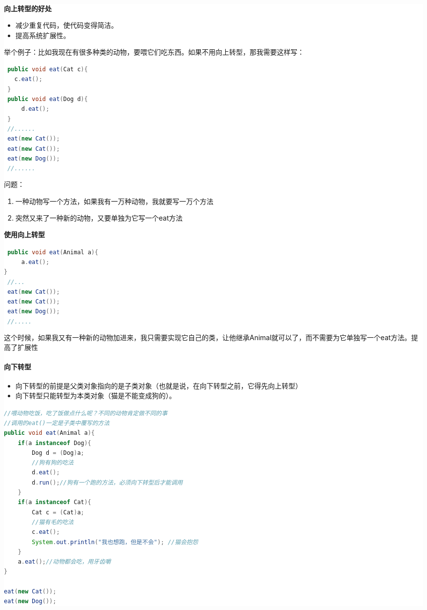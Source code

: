 **向上转型的好处**

- 减少重复代码，使代码变得简洁。
- 提高系统扩展性。



举个例子：比如我现在有很多种类的动物，要喂它们吃东西。如果不用向上转型，那我需要这样写： 

```java
 public void eat(Cat c){
   c.eat();
 }
 public void eat(Dog d){
     d.eat();
 }
 //......
 eat(new Cat());
 eat(new Cat());
 eat(new Dog());
 //......
```

问题：

1. 一种动物写一个方法，如果我有一万种动物，我就要写一万个方法 

2. 突然又来了一种新的动物，又要单独为它写一个eat方法 

 **使用向上转型** 

```java
 public void eat(Animal a){
     a.eat();
}
 //...
 eat(new Cat());
 eat(new Cat());
 eat(new Dog());
 //.....
```

 这个时候，如果我又有一种新的动物加进来，我只需要实现它自己的类，让他继承Animal就可以了，而不需要为它单独写一个eat方法。提高了扩展性 

#### **向下转型**

- 向下转型的前提是父类对象指向的是子类对象（也就是说，在向下转型之前，它得先向上转型）
- 向下转型只能转型为本类对象（猫是不能变成狗的）。

```java
//喂动物吃饭，吃了饭做点什么呢？不同的动物肯定做不同的事
//调用的eat()一定是子类中覆写的方法
public void eat(Animal a){
    if(a instanceof Dog){  
        Dog d = (Dog)a;
        //狗有狗的吃法
        d.eat();
        d.run();//狗有一个跑的方法，必须向下转型后才能调用     
    } 
    if(a instanceof Cat){  
        Cat c = (Cat)a;
        //猫有毛的吃法
        c.eat();
        System.out.println("我也想跑，但是不会"); //猫会抱怨    
    } 
    a.eat();//动物都会吃，用牙齿嚼
}

eat(new Cat());
eat(new Dog());
```